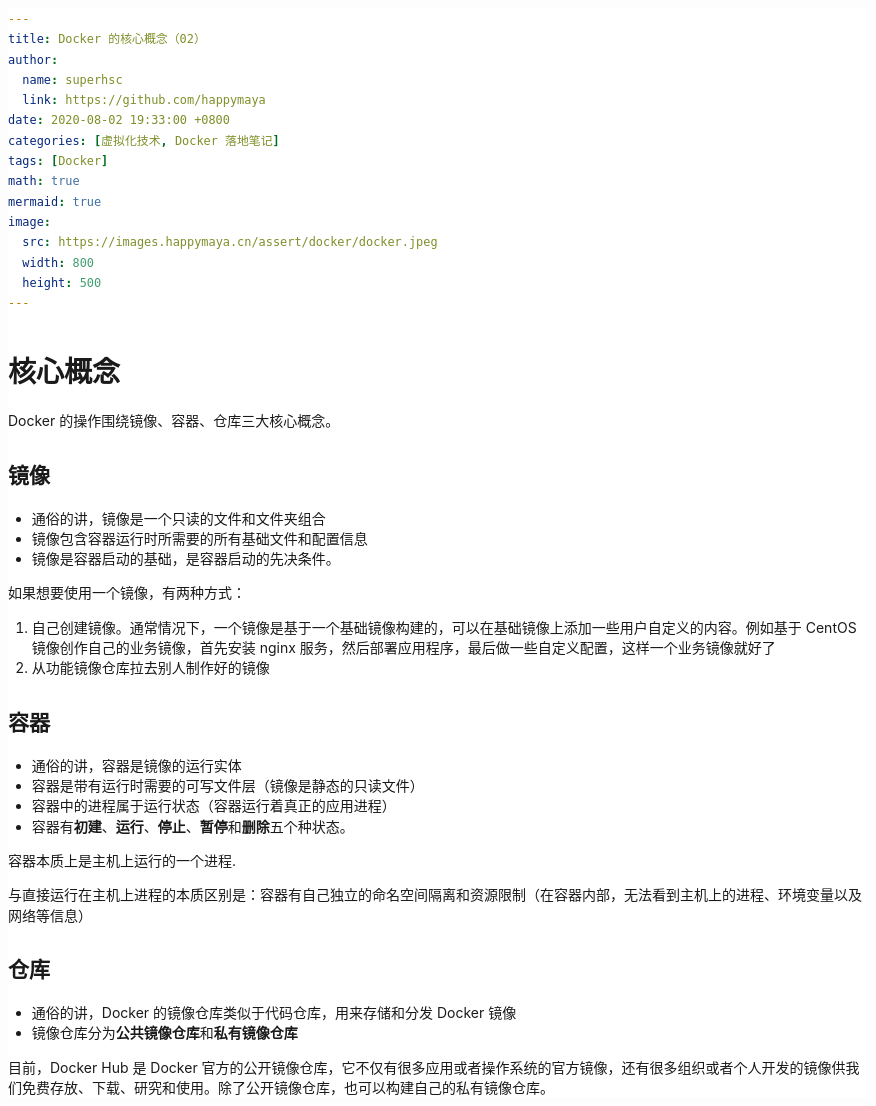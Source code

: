 ```yaml
---
title: Docker 的核心概念（02）
author:
  name: superhsc
  link: https://github.com/happymaya
date: 2020-08-02 19:33:00 +0800
categories: [虚拟化技术, Docker 落地笔记]
tags: [Docker]
math: true
mermaid: true
image:
  src: https://images.happymaya.cn/assert/docker/docker.jpeg
  width: 800
  height: 500
---
```


# 核心概念
Docker 的操作围绕镜像、容器、仓库三大核心概念。

## 镜像
-  通俗的讲，镜像是一个只读的文件和文件夹组合 
-  镜像包含容器运行时所需要的所有基础文件和配置信息 
-  镜像是容器启动的基础，是容器启动的先决条件。 

如果想要使用一个镜像，有两种方式：

1. 自己创建镜像。通常情况下，一个镜像是基于一个基础镜像构建的，可以在基础镜像上添加一些用户自定义的内容。例如基于 CentOS 镜像创作自己的业务镜像，首先安装 nginx 服务，然后部署应用程序，最后做一些自定义配置，这样一个业务镜像就好了
2. 从功能镜像仓库拉去别人制作好的镜像

## 容器
- 通俗的讲，容器是镜像的运行实体
- 容器是带有运行时需要的可写文件层（镜像是静态的只读文件）
- 容器中的进程属于运行状态（容器运行着真正的应用进程）
- 容器有**初建**、**运行**、**停止**、**暂停**和**删除**五个种状态。

容器本质上是主机上运行的一个进程.

与直接运行在主机上进程的本质区别是：容器有自己独立的命名空间隔离和资源限制（在容器内部，无法看到主机上的进程、环境变量以及网络等信息）


## 仓库


- 通俗的讲，Docker 的镜像仓库类似于代码仓库，用来存储和分发 Docker 镜像
- 镜像仓库分为**公共镜像仓库**和**私有镜像仓库**


目前，Docker Hub 是 Docker 官方的公开镜像仓库，它不仅有很多应用或者操作系统的官方镜像，还有很多组织或者个人开发的镜像供我们免费存放、下载、研究和使用。除了公开镜像仓库，也可以构建自己的私有镜像仓库。
